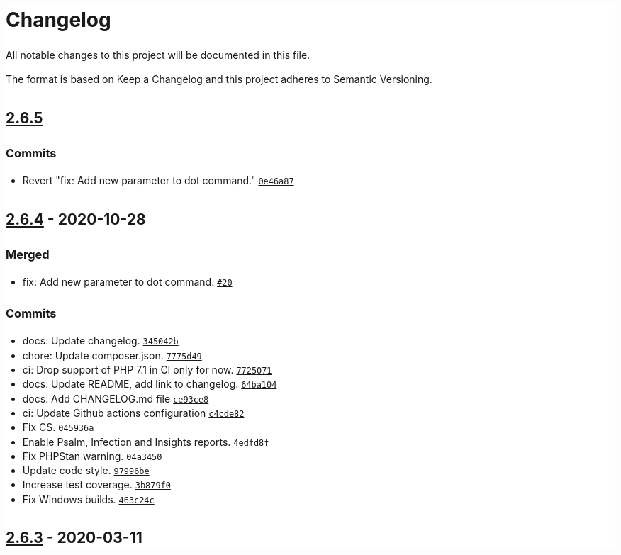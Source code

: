 # Changelog

All notable changes to this project will be documented in this file.

The format is based on [Keep a Changelog](https://keepachangelog.com/en/1.0.0/)
and this project adheres to [Semantic Versioning](https://semver.org/spec/v2.0.0.html).

## [2.6.5](https://github.com/loophp/phptree/compare/2.6.4...2.6.5)

### Commits

- Revert "fix: Add new parameter to dot command." [`0e46a87`](https://github.com/loophp/phptree/commit/0e46a8722e646126e1747463b51a6ae8ec7e4b75)

## [2.6.4](https://github.com/loophp/phptree/compare/2.6.3...2.6.4) - 2020-10-28

### Merged

- fix: Add new parameter to dot command. [`#20`](https://github.com/loophp/phptree/pull/20)

### Commits

- docs: Update changelog. [`345042b`](https://github.com/loophp/phptree/commit/345042bcb596327848ea25be71cddcf4c014db21)
- chore: Update composer.json. [`7775d49`](https://github.com/loophp/phptree/commit/7775d49beb64bf298e48ad2c459d66bb99ac014d)
- ci: Drop support of PHP 7.1 in CI only for now. [`7725071`](https://github.com/loophp/phptree/commit/77250715592bef0aeb939bf948b0431c56f67e61)
- docs: Update README, add link to changelog. [`64ba104`](https://github.com/loophp/phptree/commit/64ba104c3fa09bba62a4c2c050be9b872c149634)
- docs: Add CHANGELOG.md file [`ce93ce8`](https://github.com/loophp/phptree/commit/ce93ce8e169f7d13aa9adcc80e0d83cf0aec9a9d)
- ci: Update Github actions configuration [`c4cde82`](https://github.com/loophp/phptree/commit/c4cde82285440f544bd7339ab12a768fe04194ef)
- Fix CS. [`045936a`](https://github.com/loophp/phptree/commit/045936a30125f77ffee17823fd42c6035ad3146b)
- Enable Psalm, Infection and Insights reports. [`4edfd8f`](https://github.com/loophp/phptree/commit/4edfd8fdb21119138a9fef4b82110f067f03ee36)
- Fix PHPStan warning. [`04a3450`](https://github.com/loophp/phptree/commit/04a3450906d488111b967222b423edaf6fc519a5)
- Update code style. [`97996be`](https://github.com/loophp/phptree/commit/97996bedc810abf927ce8d9135eabab5b6fc2e96)
- Increase test coverage. [`3b879f0`](https://github.com/loophp/phptree/commit/3b879f08b3c2ccd1e4395f4839ed38ab24dc402f)
- Fix Windows builds. [`463c24c`](https://github.com/loophp/phptree/commit/463c24c2160f9eb44f077ee82d263d1d252bf840)

## [2.6.3](https://github.com/loophp/phptree/compare/2.6.2...2.6.3) - 2020-03-11
